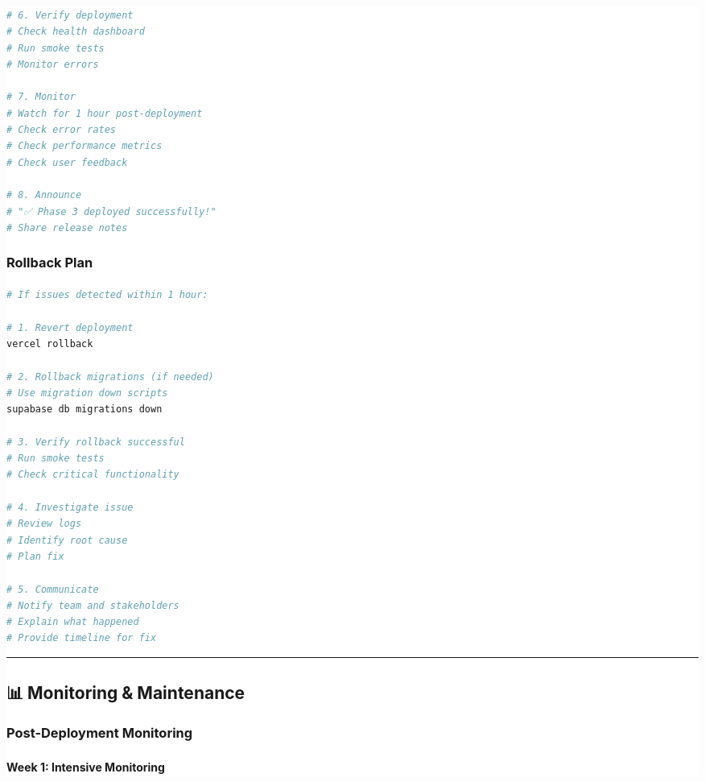 ```bash
# 6. Verify deployment
# Check health dashboard
# Run smoke tests
# Monitor errors

# 7. Monitor
# Watch for 1 hour post-deployment
# Check error rates
# Check performance metrics
# Check user feedback

# 8. Announce
# "✅ Phase 3 deployed successfully!"
# Share release notes
```

### Rollback Plan

```bash
# If issues detected within 1 hour:

# 1. Revert deployment
vercel rollback

# 2. Rollback migrations (if needed)
# Use migration down scripts
supabase db migrations down

# 3. Verify rollback successful
# Run smoke tests
# Check critical functionality

# 4. Investigate issue
# Review logs
# Identify root cause
# Plan fix

# 5. Communicate
# Notify team and stakeholders
# Explain what happened
# Provide timeline for fix
```

---

## 📊 Monitoring & Maintenance

### Post-Deployment Monitoring

#### Week 1: Intensive Monitoring
